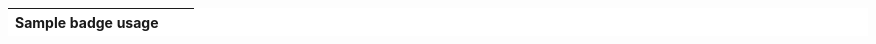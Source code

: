 | Sample badge usage                             |                                                  |                                                |
| ---------------------------------------------- | ------------------------------------------------ | ---------------------------------------------: |